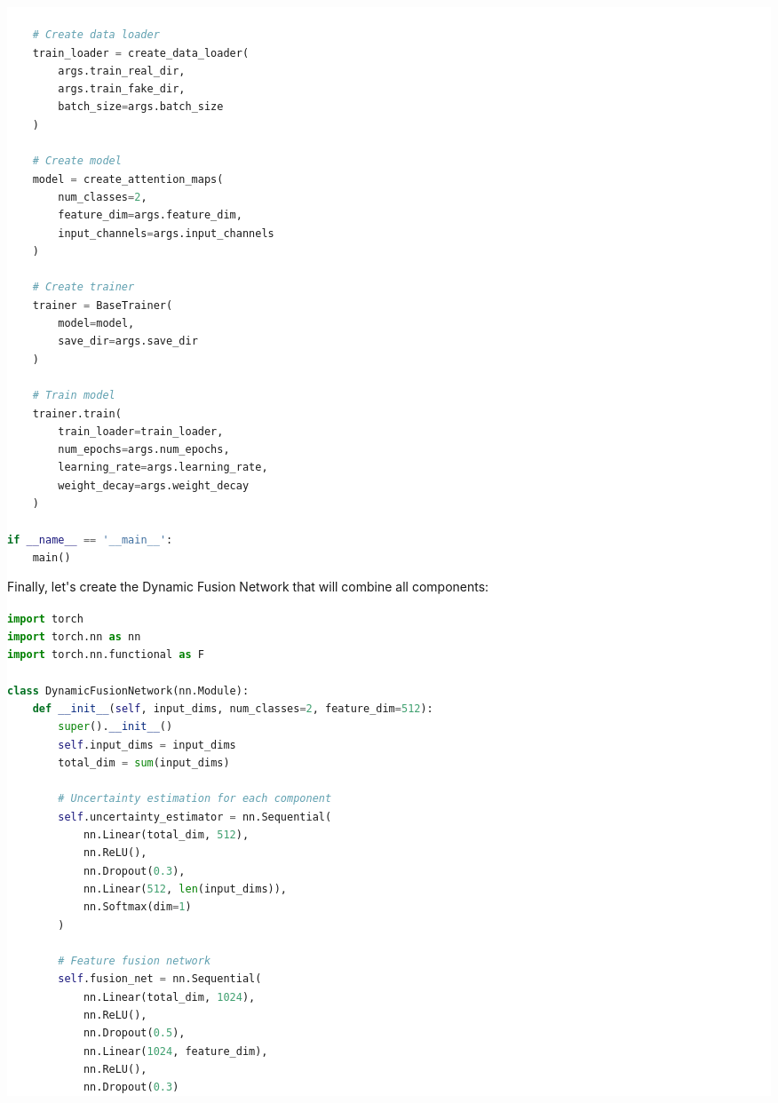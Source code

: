 ```python

    # Create data loader
    train_loader = create_data_loader(
        args.train_real_dir,
        args.train_fake_dir,
        batch_size=args.batch_size
    )

    # Create model
    model = create_attention_maps(
        num_classes=2,
        feature_dim=args.feature_dim,
        input_channels=args.input_channels
    )

    # Create trainer
    trainer = BaseTrainer(
        model=model,
        save_dir=args.save_dir
    )

    # Train model
    trainer.train(
        train_loader=train_loader,
        num_epochs=args.num_epochs,
        learning_rate=args.learning_rate,
        weight_decay=args.weight_decay
    )

if __name__ == '__main__':
    main()
```

Finally, let's create the Dynamic Fusion Network that will combine all components:


```python
import torch
import torch.nn as nn
import torch.nn.functional as F

class DynamicFusionNetwork(nn.Module):
    def __init__(self, input_dims, num_classes=2, feature_dim=512):
        super().__init__()
        self.input_dims = input_dims
        total_dim = sum(input_dims)
        
        # Uncertainty estimation for each component
        self.uncertainty_estimator = nn.Sequential(
            nn.Linear(total_dim, 512),
            nn.ReLU(),
            nn.Dropout(0.3),
            nn.Linear(512, len(input_dims)),
            nn.Softmax(dim=1)
        )
        
        # Feature fusion network
        self.fusion_net = nn.Sequential(
            nn.Linear(total_dim, 1024),
            nn.ReLU(),
            nn.Dropout(0.5),
            nn.Linear(1024, feature_dim),
            nn.ReLU(),
            nn.Dropout(0.3)
```